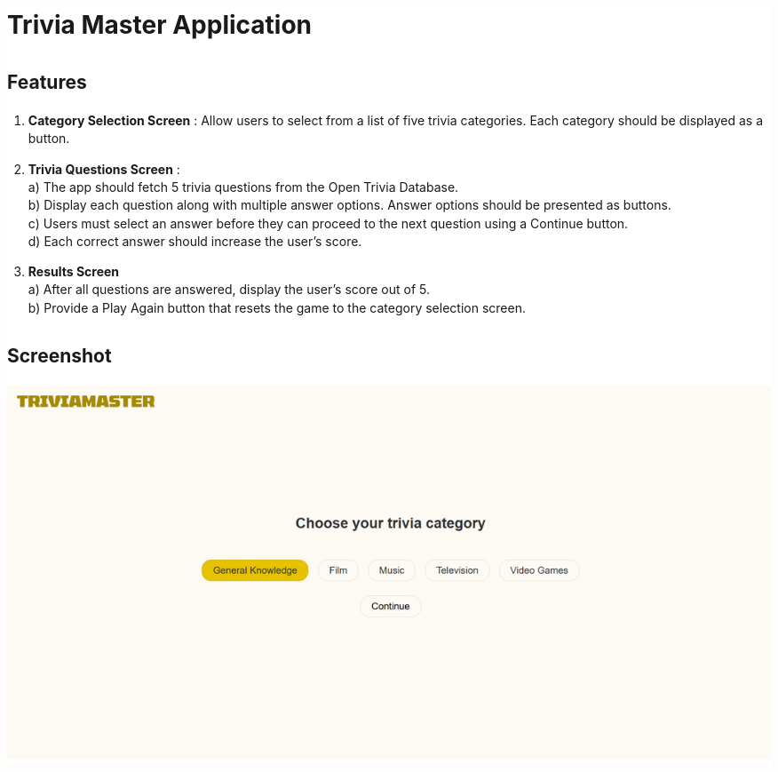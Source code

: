 # Trivia Master Application 

## Features 

1) **Category Selection Screen** : Allow users to select from a list of five trivia categories. Each category should be displayed as a button.

2) **Trivia Questions Screen** :<br>
      a) The app should fetch 5 trivia questions from the Open Trivia Database.<br>
      b) Display each question along with multiple answer options. Answer options should be presented as buttons.<br>
      c) Users must select an answer before they can proceed to the next question using a Continue button.<br>
      d) Each correct answer should increase the user’s score.<br>


4) **Results Screen**<br>
      a) After all questions are answered, display the user’s score out of 5.<br>
      b) Provide a Play Again button that resets the game to the category selection screen.<br>

   
## Screenshot

<img width=1440 alt="Category selection" src="Project photos/Screenshot 2025-01-02 100018.png"><img/>
